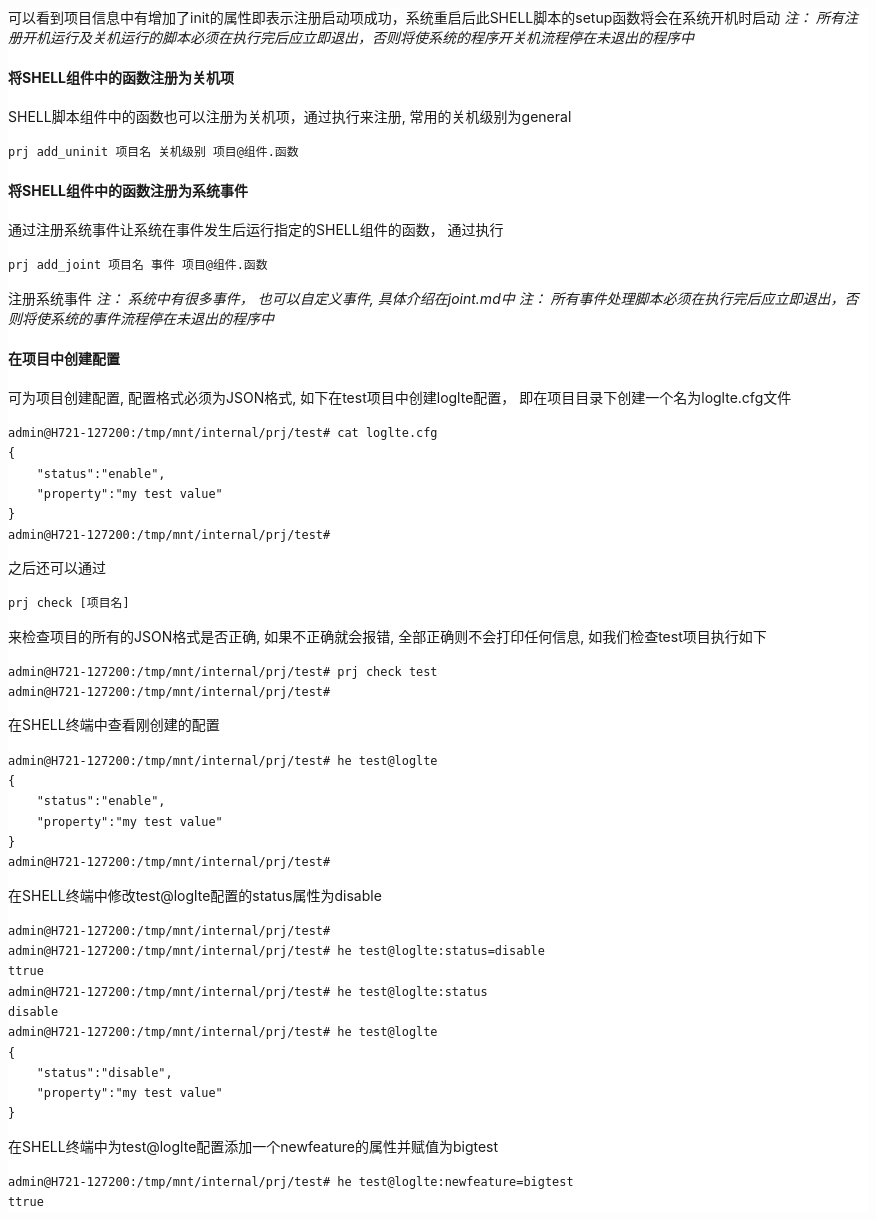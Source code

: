 可以看到项目信息中有增加了init的属性即表示注册启动项成功，系统重启后此SHELL脚本的setup函数将会在系统开机时启动
*注： 所有注册开机运行及关机运行的脚本必须在执行完后应立即退出，否则将使系统的程序开关机流程停在未退出的程序中*


#### 将SHELL组件中的函数注册为关机项
SHELL脚本组件中的函数也可以注册为关机项，通过执行来注册, 常用的关机级别为general
```
prj add_uninit 项目名 关机级别 项目@组件.函数
```


#### 将SHELL组件中的函数注册为系统事件
通过注册系统事件让系统在事件发生后运行指定的SHELL组件的函数， 通过执行
```
prj add_joint 项目名 事件 项目@组件.函数
```
注册系统事件
*注： 系统中有很多事件， 也可以自定义事件, 具体介绍在joint.md中*
*注： 所有事件处理脚本必须在执行完后应立即退出，否则将使系统的事件流程停在未退出的程序中*



#### 在项目中创建配置
可为项目创建配置, 配置格式必须为JSON格式, 如下在test项目中创建loglte配置， 即在项目目录下创建一个名为loglte.cfg文件
```shell
admin@H721-127200:/tmp/mnt/internal/prj/test# cat loglte.cfg
{
    "status":"enable",
    "property":"my test value"
}
admin@H721-127200:/tmp/mnt/internal/prj/test#
```

之后还可以通过
```shell
prj check [项目名]
```
来检查项目的所有的JSON格式是否正确, 如果不正确就会报错, 全部正确则不会打印任何信息, 如我们检查test项目执行如下
```shell
admin@H721-127200:/tmp/mnt/internal/prj/test# prj check test
admin@H721-127200:/tmp/mnt/internal/prj/test#
```

在SHELL终端中查看刚创建的配置
```shell
admin@H721-127200:/tmp/mnt/internal/prj/test# he test@loglte
{
    "status":"enable",
    "property":"my test value"
}
admin@H721-127200:/tmp/mnt/internal/prj/test#
```

在SHELL终端中修改test@loglte配置的status属性为disable
```shell
admin@H721-127200:/tmp/mnt/internal/prj/test#
admin@H721-127200:/tmp/mnt/internal/prj/test# he test@loglte:status=disable
ttrue
admin@H721-127200:/tmp/mnt/internal/prj/test# he test@loglte:status
disable
admin@H721-127200:/tmp/mnt/internal/prj/test# he test@loglte
{
    "status":"disable",
    "property":"my test value"
}
```
在SHELL终端中为test@loglte配置添加一个newfeature的属性并赋值为bigtest
```shell
admin@H721-127200:/tmp/mnt/internal/prj/test# he test@loglte:newfeature=bigtest
ttrue
```